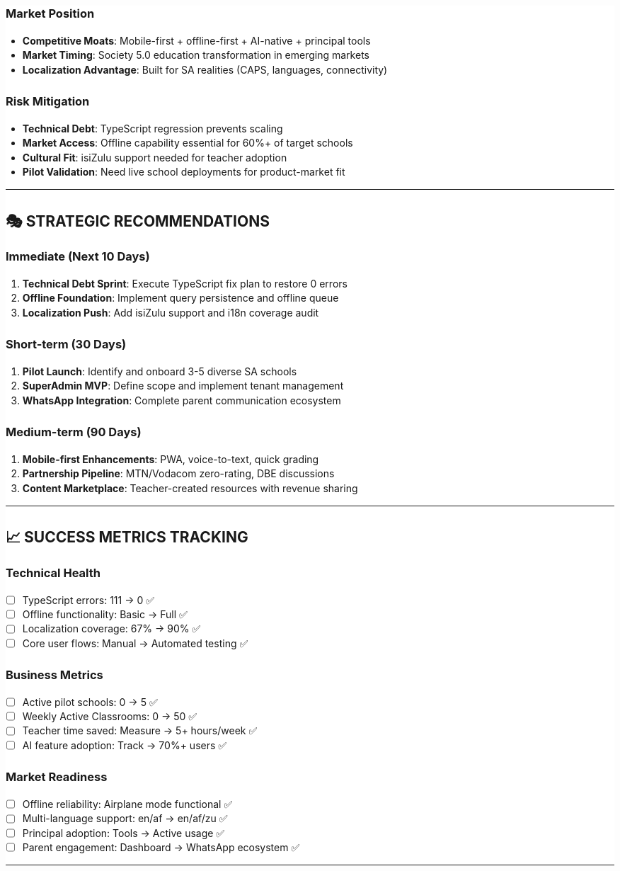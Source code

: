 ### Market Position
- **Competitive Moats**: Mobile-first + offline-first + AI-native + principal tools
- **Market Timing**: Society 5.0 education transformation in emerging markets
- **Localization Advantage**: Built for SA realities (CAPS, languages, connectivity)

### Risk Mitigation
- **Technical Debt**: TypeScript regression prevents scaling
- **Market Access**: Offline capability essential for 60%+ of target schools  
- **Cultural Fit**: isiZulu support needed for teacher adoption
- **Pilot Validation**: Need live school deployments for product-market fit

---

## 🎭 **STRATEGIC RECOMMENDATIONS**

### Immediate (Next 10 Days)
1. **Technical Debt Sprint**: Execute TypeScript fix plan to restore 0 errors
2. **Offline Foundation**: Implement query persistence and offline queue
3. **Localization Push**: Add isiZulu support and i18n coverage audit

### Short-term (30 Days)
1. **Pilot Launch**: Identify and onboard 3-5 diverse SA schools
2. **SuperAdmin MVP**: Define scope and implement tenant management
3. **WhatsApp Integration**: Complete parent communication ecosystem

### Medium-term (90 Days)  
1. **Mobile-first Enhancements**: PWA, voice-to-text, quick grading
2. **Partnership Pipeline**: MTN/Vodacom zero-rating, DBE discussions
3. **Content Marketplace**: Teacher-created resources with revenue sharing

---

## 📈 **SUCCESS METRICS TRACKING**

### Technical Health
- [ ] TypeScript errors: 111 → 0 ✅
- [ ] Offline functionality: Basic → Full ✅
- [ ] Localization coverage: 67% → 90% ✅
- [ ] Core user flows: Manual → Automated testing ✅

### Business Metrics  
- [ ] Active pilot schools: 0 → 5 ✅
- [ ] Weekly Active Classrooms: 0 → 50 ✅
- [ ] Teacher time saved: Measure → 5+ hours/week ✅
- [ ] AI feature adoption: Track → 70%+ users ✅

### Market Readiness
- [ ] Offline reliability: Airplane mode functional ✅
- [ ] Multi-language support: en/af → en/af/zu ✅
- [ ] Principal adoption: Tools → Active usage ✅
- [ ] Parent engagement: Dashboard → WhatsApp ecosystem ✅

---